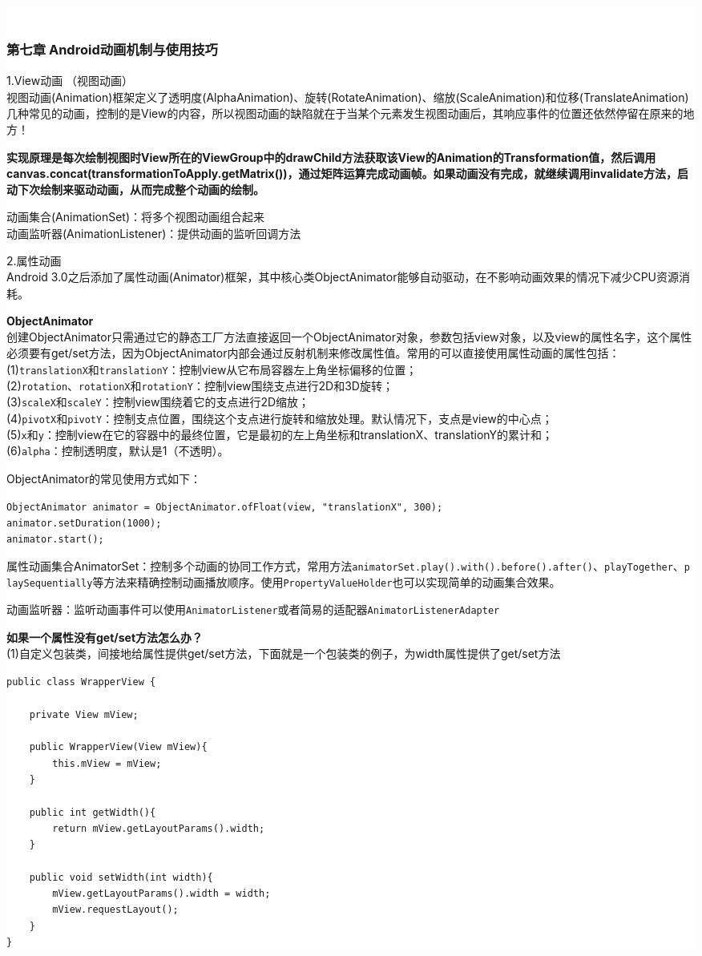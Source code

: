 ```
```

<br/>

### **第七章 Android动画机制与使用技巧**  
1.View动画 （视图动画）  
视图动画(Animation)框架定义了透明度(AlphaAnimation)、旋转(RotateAnimation)、缩放(ScaleAnimation)和位移(TranslateAnimation)几种常见的动画，控制的是View的内容，所以视图动画的缺陷就在于当某个元素发生视图动画后，其响应事件的位置还依然停留在原来的地方！  

**实现原理是每次绘制视图时View所在的ViewGroup中的drawChild方法获取该View的Animation的Transformation值，然后调用canvas.concat(transformationToApply.getMatrix())，通过矩阵运算完成动画帧。如果动画没有完成，就继续调用invalidate方法，启动下次绘制来驱动动画，从而完成整个动画的绘制。**

动画集合(AnimationSet)：将多个视图动画组合起来  
动画监听器(AnimationListener)：提供动画的监听回调方法  

2.属性动画  
Android 3.0之后添加了属性动画(Animator)框架，其中核心类ObjectAnimator能够自动驱动，在不影响动画效果的情况下减少CPU资源消耗。

**ObjectAnimator**  
创建ObjectAnimator只需通过它的静态工厂方法直接返回一个ObjectAnimator对象，参数包括view对象，以及view的属性名字，这个属性必须要有get/set方法，因为ObjectAnimator内部会通过反射机制来修改属性值。常用的可以直接使用属性动画的属性包括：  
(1)`translationX`和`translationY`：控制view从它布局容器左上角坐标偏移的位置；  
(2)`rotation`、`rotationX`和`rotationY`：控制view围绕支点进行2D和3D旋转；  
(3)`scaleX`和`scaleY`：控制view围绕着它的支点进行2D缩放；  
(4)`pivotX`和`pivotY`：控制支点位置，围绕这个支点进行旋转和缩放处理。默认情况下，支点是view的中心点；  
(5)`x`和`y`：控制view在它的容器中的最终位置，它是最初的左上角坐标和translationX、translationY的累计和；  
(6)`alpha`：控制透明度，默认是1（不透明）。  

ObjectAnimator的常见使用方式如下：  
```
ObjectAnimator animator = ObjectAnimator.ofFloat(view, "translationX", 300);
animator.setDuration(1000);
animator.start();
```

属性动画集合AnimatorSet：控制多个动画的协同工作方式，常用方法`animatorSet.play().with().before().after()`、`playTogether`、`playSequentially`等方法来精确控制动画播放顺序。使用`PropertyValueHolder`也可以实现简单的动画集合效果。

动画监听器：监听动画事件可以使用`AnimatorListener`或者简易的适配器`AnimatorListenerAdapter`

**如果一个属性没有get/set方法怎么办？**  
(1)自定义包装类，间接地给属性提供get/set方法，下面就是一个包装类的例子，为width属性提供了get/set方法
```
public class WrapperView {

    private View mView;

    public WrapperView(View mView){
        this.mView = mView;
    }

    public int getWidth(){
        return mView.getLayoutParams().width;
    }

    public void setWidth(int width){
        mView.getLayoutParams().width = width;
        mView.requestLayout();
    }
}
```
